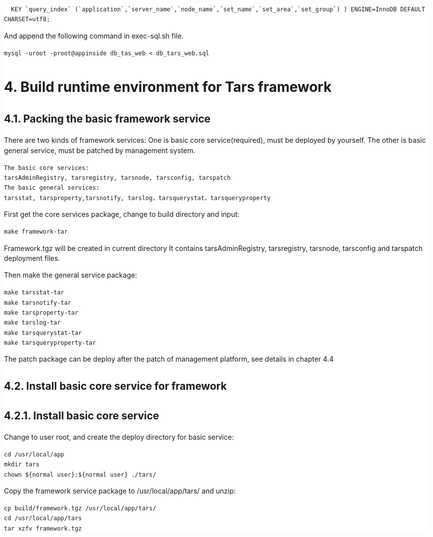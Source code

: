 ```
  KEY `query_index` (`application`,`server_name`,`node_name`,`set_name`,`set_area`,`set_group`) ) ENGINE=InnoDB DEFAULT CHARSET=utf8;
```
And append the following command in exec-sql.sh file.
```
mysql -uroot -proot@appinside db_tas_web < db_tars_web.sql
```

# 4. <a id="chapter-4"></a>Build runtime environment for Tars framework

## 4.1. Packing the basic framework service


There are two kinds of framework services: 
One is basic core service(required), must be deployed by yourself.
The other is basic general service, must be patched by management system.

```
The basic core services: 
tarsAdminRegistry, tarsregistry, tarsnode, tarsconfig, tarspatch
The basic general services:
tarsstat, tarsproperty,tarsnotify, tarslog，tarsquerystat，tarsqueryproperty
```
First get the core services package, change to build directory and input:
```
make framework-tar
```
Framework.tgz will be created in current directory
It contains tarsAdminRegistry, tarsregistry, tarsnode, tarsconfig and tarspatch deployment files.

Then make the general service package:
```
make tarsstat-tar
make tarsnotify-tar
make tarsproperty-tar
make tarslog-tar
make tarsquerystat-tar
make tarsqueryproperty-tar
```
The patch package can be deploy after the patch of management platform, see details in chapter 4.4

## 4.2. Install basic core service for framework
## 4.2.1. Install basic core service

Change to user root, and create the deploy directory for basic service:
```  shell
cd /usr/local/app
mkdir tars
chown ${normal user}:${normal user} ./tars/
```
Copy the framework service package to /usr/local/app/tars/ and unzip:
``` shell
cp build/framework.tgz /usr/local/app/tars/
cd /usr/local/app/tars
tar xzfv framework.tgz
```
